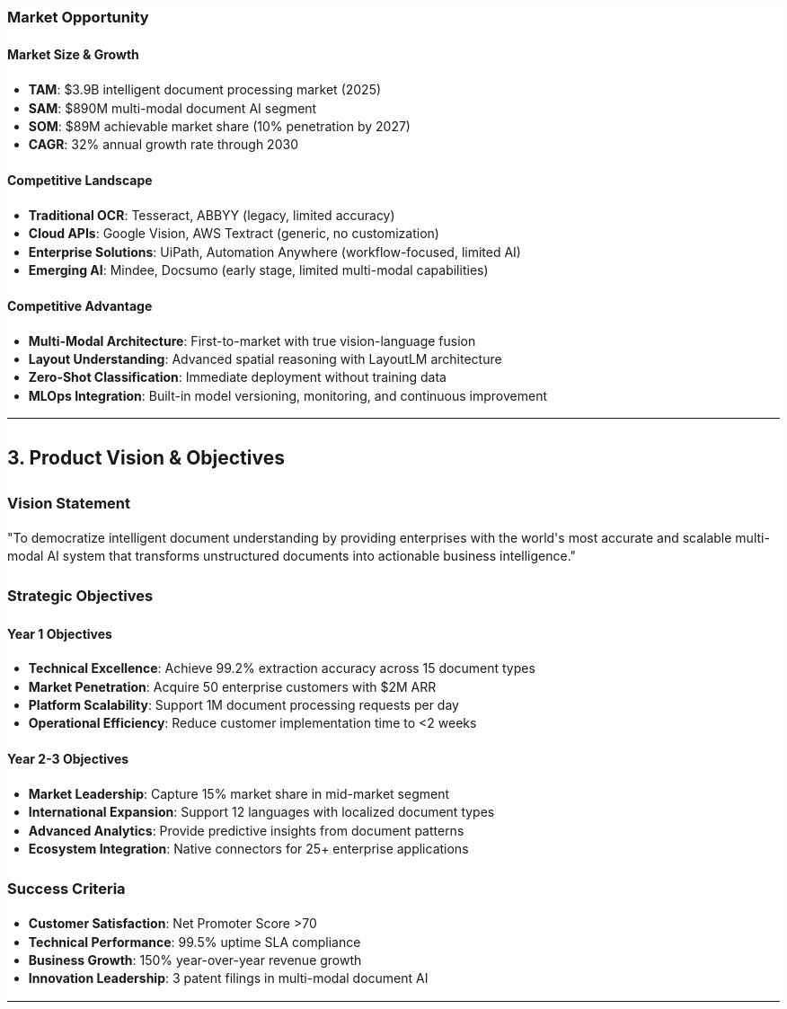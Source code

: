 ### Market Opportunity

#### Market Size & Growth
- **TAM**: $3.9B intelligent document processing market (2025)
- **SAM**: $890M multi-modal document AI segment
- **SOM**: $89M achievable market share (10% penetration by 2027)
- **CAGR**: 32% annual growth rate through 2030

#### Competitive Landscape
- **Traditional OCR**: Tesseract, ABBYY (legacy, limited accuracy)
- **Cloud APIs**: Google Vision, AWS Textract (generic, no customization)
- **Enterprise Solutions**: UiPath, Automation Anywhere (workflow-focused, limited AI)
- **Emerging AI**: Mindee, Docsumo (early stage, limited multi-modal capabilities)

#### Competitive Advantage
- **Multi-Modal Architecture**: First-to-market with true vision-language fusion
- **Layout Understanding**: Advanced spatial reasoning with LayoutLM architecture
- **Zero-Shot Classification**: Immediate deployment without training data
- **MLOps Integration**: Built-in model versioning, monitoring, and continuous improvement

---

## 3. Product Vision & Objectives

### Vision Statement
"To democratize intelligent document understanding by providing enterprises with the world's most accurate and scalable multi-modal AI system that transforms unstructured documents into actionable business intelligence."

### Strategic Objectives

#### Year 1 Objectives
- **Technical Excellence**: Achieve 99.2% extraction accuracy across 15 document types
- **Market Penetration**: Acquire 50 enterprise customers with $2M ARR
- **Platform Scalability**: Support 1M document processing requests per day
- **Operational Efficiency**: Reduce customer implementation time to <2 weeks

#### Year 2-3 Objectives
- **Market Leadership**: Capture 15% market share in mid-market segment
- **International Expansion**: Support 12 languages with localized document types
- **Advanced Analytics**: Provide predictive insights from document patterns
- **Ecosystem Integration**: Native connectors for 25+ enterprise applications

### Success Criteria
- **Customer Satisfaction**: Net Promoter Score >70
- **Technical Performance**: 99.5% uptime SLA compliance
- **Business Growth**: 150% year-over-year revenue growth
- **Innovation Leadership**: 3 patent filings in multi-modal document AI

---
